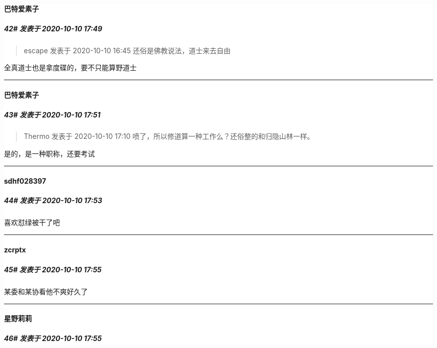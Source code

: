 ####  巴特爱素子  
##### 42#       发表于 2020-10-10 17:49



<blockquote>escape 发表于 2020-10-10 16:45
还俗是佛教说法，道士来去自由</blockquote>
全真道士也是拿度碟的，要不只能算野道士







*****

####  巴特爱素子  
##### 43#       发表于 2020-10-10 17:51



<blockquote>Thermo 发表于 2020-10-10 17:10
喷了，所以修道算一种工作么？还俗整的和归隐山林一样。</blockquote>
是的，是一种职称，还要考试







*****

####  sdhf028397  
##### 44#       发表于 2020-10-10 17:53




喜欢怼绿被干了吧







*****

####  zcrptx  
##### 45#       发表于 2020-10-10 17:55




某委和某协看他不爽好久了







*****

####  星野莉莉  
##### 46#       发表于 2020-10-10 17:55
